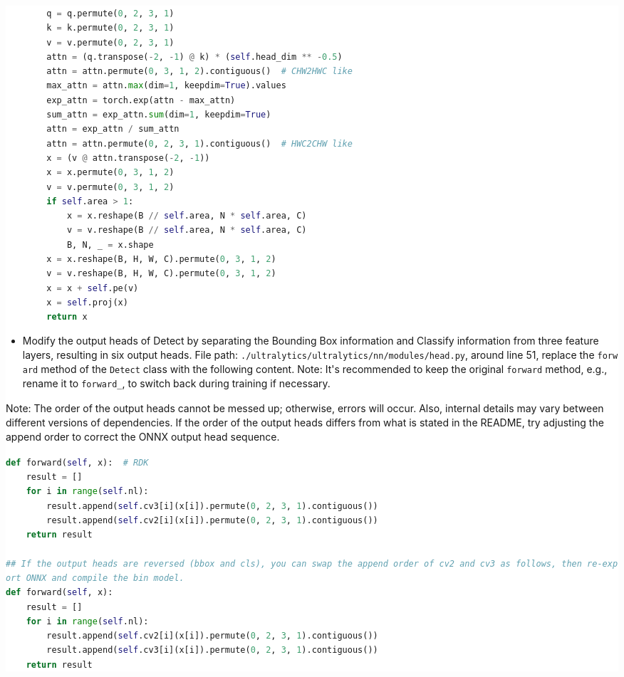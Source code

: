 ```python
        q = q.permute(0, 2, 3, 1)
        k = k.permute(0, 2, 3, 1)
        v = v.permute(0, 2, 3, 1)
        attn = (q.transpose(-2, -1) @ k) * (self.head_dim ** -0.5)
        attn = attn.permute(0, 3, 1, 2).contiguous()  # CHW2HWC like
        max_attn = attn.max(dim=1, keepdim=True).values 
        exp_attn = torch.exp(attn - max_attn)
        sum_attn = exp_attn.sum(dim=1, keepdim=True)
        attn = exp_attn / sum_attn
        attn = attn.permute(0, 2, 3, 1).contiguous()  # HWC2CHW like
        x = (v @ attn.transpose(-2, -1))
        x = x.permute(0, 3, 1, 2)
        v = v.permute(0, 3, 1, 2)
        if self.area > 1:
            x = x.reshape(B // self.area, N * self.area, C)
            v = v.reshape(B // self.area, N * self.area, C)
            B, N, _ = x.shape
        x = x.reshape(B, H, W, C).permute(0, 3, 1, 2)
        v = v.reshape(B, H, W, C).permute(0, 3, 1, 2)
        x = x + self.pe(v)
        x = self.proj(x)
        return x
```

- Modify the output heads of Detect by separating the Bounding Box information and Classify information from three feature layers, resulting in six output heads.
File path: `./ultralytics/ultralytics/nn/modules/head.py`, around line 51, replace the `forward` method of the `Detect` class with the following content.
Note: It's recommended to keep the original `forward` method, e.g., rename it to `forward_`, to switch back during training if necessary.

Note: The order of the output heads cannot be messed up; otherwise, errors will occur. Also, internal details may vary between different versions of dependencies. If the order of the output heads differs from what is stated in the README, try adjusting the append order to correct the ONNX output head sequence.
```python
def forward(self, x):  # RDK
    result = []
    for i in range(self.nl):
        result.append(self.cv3[i](x[i]).permute(0, 2, 3, 1).contiguous())
        result.append(self.cv2[i](x[i]).permute(0, 2, 3, 1).contiguous())
    return result

## If the output heads are reversed (bbox and cls), you can swap the append order of cv2 and cv3 as follows, then re-export ONNX and compile the bin model.
def forward(self, x):
    result = []
    for i in range(self.nl):
        result.append(self.cv2[i](x[i]).permute(0, 2, 3, 1).contiguous())
        result.append(self.cv3[i](x[i]).permute(0, 2, 3, 1).contiguous())
    return result
```


[model name]: yolo12n_detect_bayese_640x640_nv12
[model name]: yolo12n_detect_bayese_640x640_nv12